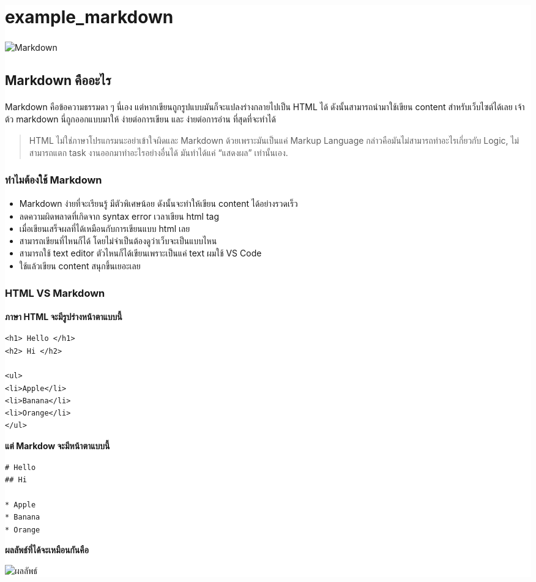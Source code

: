 # example\_markdown

![Markdown](https://cdn-images-1.medium.com/max/800/0*JjLfghKPEh5JO7QK.png)

## Markdown คืออะไร

Markdown คือข้อความธรรมดา ๆ นี่เอง แต่หากเขียนถูกรูปแบบมันก็จะแปลงร่างกลายไปเป็น HTML ได้ ดังนั้นสามารถนำมาใช้เขียน content สำหรับเว็บไซต์ได้เลย เจ้าต้ว markdown นี่ถูกออกแบบมาให้ ง่ายต่อการเขียน และ ง่ายต่อการอ่าน ที่สุดที่จะทำได้

> HTML ไม่ใช่ภาษาโปรแกรมนะอย่าเข้าใจผิดและ Markdown ด้วยเพราะมันเป็นแค่ Markup Language กล่าวคือมันไม่สามารถทำอะไรเกี่ยวกับ Logic, ไม่สามารถแตก task งานออกมาทำอะไรอย่างอื่นได้ มันทำได้แค่ “แสดงผล” เท่านั้นเอง.

### ทำไมต้องใช้ Markdown

* Markdown ง่ายที่จะเรียนรู้ มีตัวพิเศษน้อย ดังนั้นจะทำให้เขียน content ได้อย่างรวดเร็ว  
* ลดความผิดพลาดที่เกิดจาก syntax error เวลาเขียน html tag  
* เมื่อเขียนเสร็จผลที่ได้เหมือนกับการเขียนแบบ html เลย  
* สามารถเขียนที่ไหนก็ได้ โดยไม่จำเป็นต้องดูว่าเว็บจะเป็นแบบไหน  
* สามารถใช้ text editor ตัวไหนก็ได้เขียนเพราะเป็นแค่ text ผมใช้ VS Code  
* ใช้แล้วเขียน content สนุกขึ้นเยอะเลย  

### HTML VS Markdown

**ภาษา HTML จะมีรูปร่างหน้าตาแบบนี้**

```text
<h1> Hello </h1>  
<h2> Hi </h2>  

<ul>  
<li>Apple</li>  
<li>Banana</li>  
<li>Orange</li>  
</ul>
```

**แต่ Markdow จะมีหน้าตาแบบนี้**

```text
# Hello  
## Hi  

* Apple  
* Banana  
* Orange
```

**ผลลัพธ์ที่ได้จะเหมือนกันคือ**

![&#xE1C;&#xE25;&#xE25;&#xE31;&#xE1E;&#xE18;&#xE4C;](https://cdn-images-1.medium.com/max/1000/1*ZDPxs22T_bcNr8TMi15X3Q.png)
